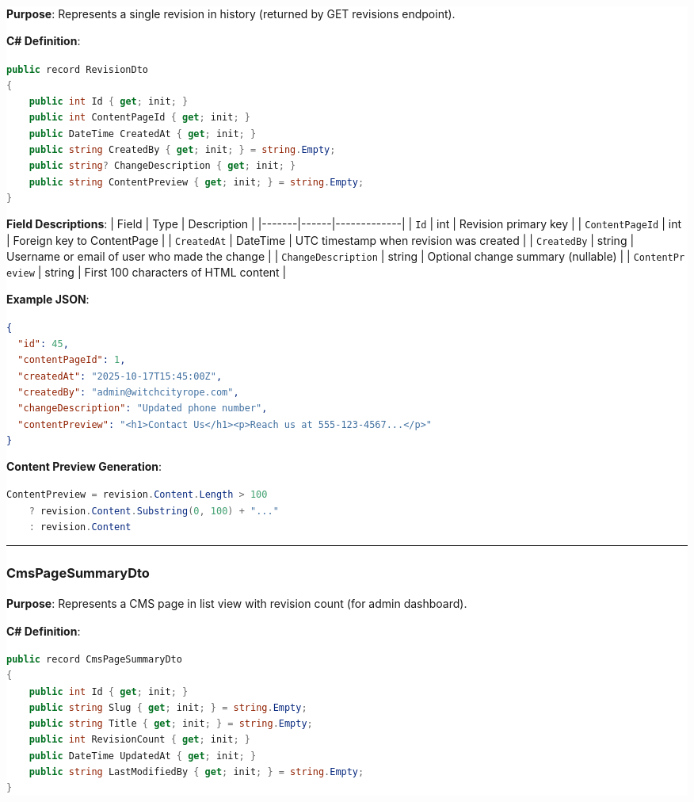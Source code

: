 **Purpose**: Represents a single revision in history (returned by GET revisions endpoint).

**C# Definition**:
```csharp
public record RevisionDto
{
    public int Id { get; init; }
    public int ContentPageId { get; init; }
    public DateTime CreatedAt { get; init; }
    public string CreatedBy { get; init; } = string.Empty;
    public string? ChangeDescription { get; init; }
    public string ContentPreview { get; init; } = string.Empty;
}
```

**Field Descriptions**:
| Field | Type | Description |
|-------|------|-------------|
| `Id` | int | Revision primary key |
| `ContentPageId` | int | Foreign key to ContentPage |
| `CreatedAt` | DateTime | UTC timestamp when revision was created |
| `CreatedBy` | string | Username or email of user who made the change |
| `ChangeDescription` | string | Optional change summary (nullable) |
| `ContentPreview` | string | First 100 characters of HTML content |

**Example JSON**:
```json
{
  "id": 45,
  "contentPageId": 1,
  "createdAt": "2025-10-17T15:45:00Z",
  "createdBy": "admin@witchcityrope.com",
  "changeDescription": "Updated phone number",
  "contentPreview": "<h1>Contact Us</h1><p>Reach us at 555-123-4567...</p>"
}
```

**Content Preview Generation**:
```csharp
ContentPreview = revision.Content.Length > 100
    ? revision.Content.Substring(0, 100) + "..."
    : revision.Content
```

---

### CmsPageSummaryDto

**Purpose**: Represents a CMS page in list view with revision count (for admin dashboard).

**C# Definition**:
```csharp
public record CmsPageSummaryDto
{
    public int Id { get; init; }
    public string Slug { get; init; } = string.Empty;
    public string Title { get; init; } = string.Empty;
    public int RevisionCount { get; init; }
    public DateTime UpdatedAt { get; init; }
    public string LastModifiedBy { get; init; } = string.Empty;
}
```
